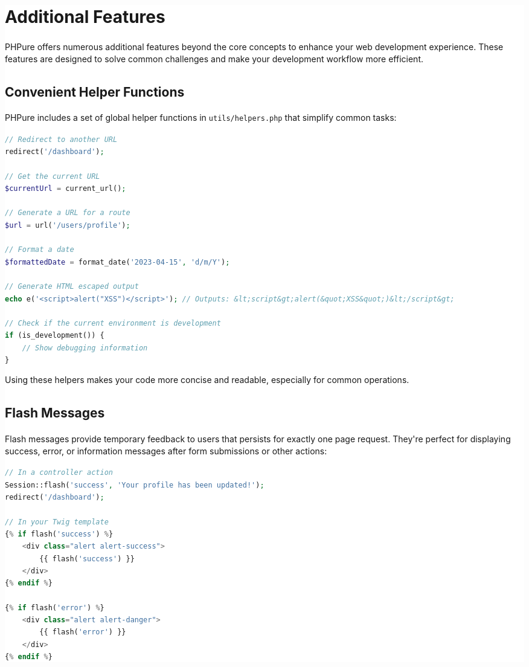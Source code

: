 # Additional Features

PHPure offers numerous additional features beyond the core concepts to enhance your web development experience. These features are designed to solve common challenges and make your development workflow more efficient.

## Convenient Helper Functions

PHPure includes a set of global helper functions in `utils/helpers.php` that simplify common tasks:

```php
// Redirect to another URL
redirect('/dashboard');

// Get the current URL
$currentUrl = current_url();

// Generate a URL for a route
$url = url('/users/profile');

// Format a date
$formattedDate = format_date('2023-04-15', 'd/m/Y');

// Generate HTML escaped output
echo e('<script>alert("XSS")</script>'); // Outputs: &lt;script&gt;alert(&quot;XSS&quot;)&lt;/script&gt;

// Check if the current environment is development
if (is_development()) {
    // Show debugging information
}
```

Using these helpers makes your code more concise and readable, especially for common operations.

## Flash Messages

Flash messages provide temporary feedback to users that persists for exactly one page request. They're perfect for displaying success, error, or information messages after form submissions or other actions:

```php
// In a controller action
Session::flash('success', 'Your profile has been updated!');
redirect('/dashboard');

// In your Twig template
{% if flash('success') %}
    <div class="alert alert-success">
        {{ flash('success') }}
    </div>
{% endif %}

{% if flash('error') %}
    <div class="alert alert-danger">
        {{ flash('error') }}
    </div>
{% endif %}
```
